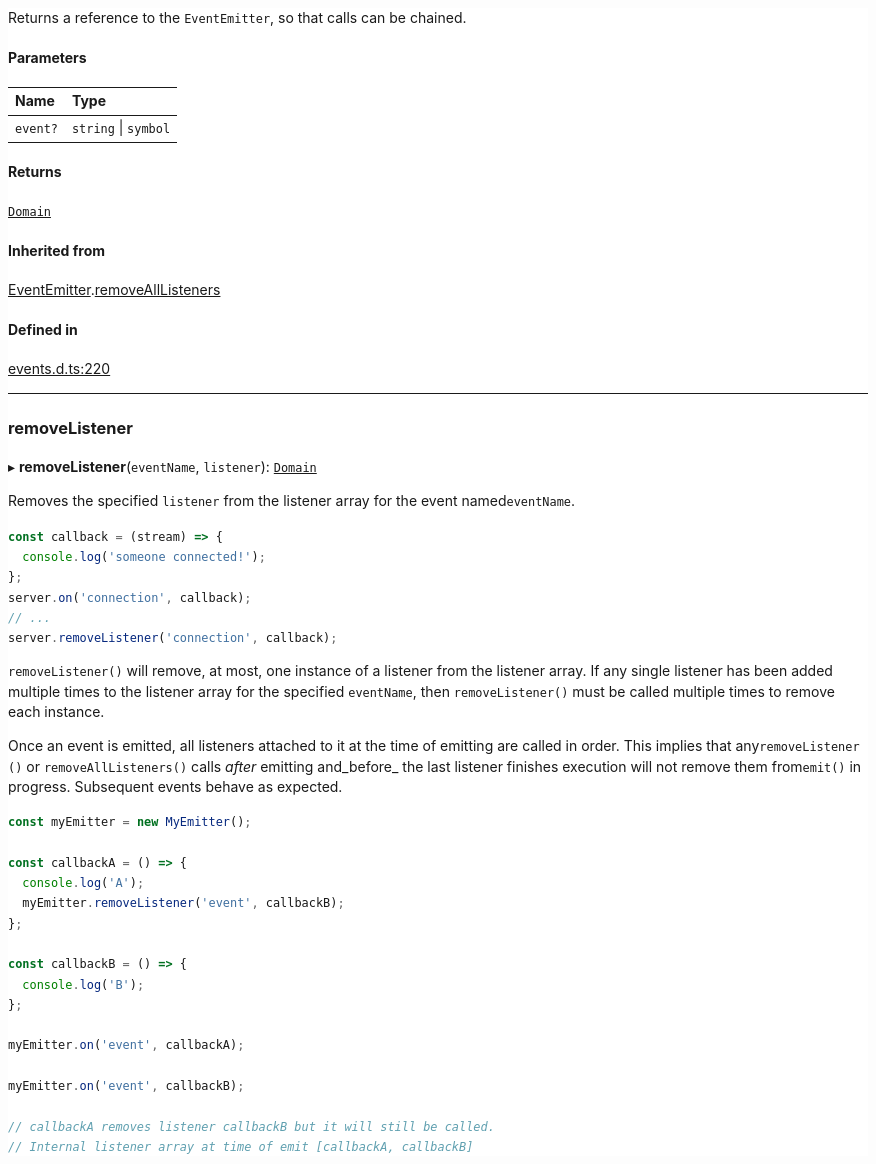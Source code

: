 Returns a reference to the `EventEmitter`, so that calls can be chained.

#### Parameters

| Name | Type |
| :------ | :------ |
| `event?` | `string` \| `symbol` |

#### Returns

[`Domain`](https://github.com/oven-sh/bun-types/blob/master/api-docs/classes/domain_.Domain.md)

#### Inherited from

[EventEmitter](https://github.com/oven-sh/bun-types/blob/master/api-docs/classes/events_.EventEmitter-1.md).[removeAllListeners](https://github.com/oven-sh/bun-types/blob/master/api-docs/classes/events_.EventEmitter-1.md#removealllisteners)

#### Defined in

[events.d.ts:220](https://github.com/valgaze/bun-types/blob/6f8dbf8/events.d.ts#L220)

___

### removeListener

▸ **removeListener**(`eventName`, `listener`): [`Domain`](https://github.com/oven-sh/bun-types/blob/master/api-docs/classes/domain_.Domain.md)

Removes the specified `listener` from the listener array for the event named`eventName`.

```js
const callback = (stream) => {
  console.log('someone connected!');
};
server.on('connection', callback);
// ...
server.removeListener('connection', callback);
```

`removeListener()` will remove, at most, one instance of a listener from the
listener array. If any single listener has been added multiple times to the
listener array for the specified `eventName`, then `removeListener()` must be
called multiple times to remove each instance.

Once an event is emitted, all listeners attached to it at the
time of emitting are called in order. This implies that any`removeListener()` or `removeAllListeners()` calls _after_ emitting and_before_ the last listener finishes execution will
not remove them from`emit()` in progress. Subsequent events behave as expected.

```js
const myEmitter = new MyEmitter();

const callbackA = () => {
  console.log('A');
  myEmitter.removeListener('event', callbackB);
};

const callbackB = () => {
  console.log('B');
};

myEmitter.on('event', callbackA);

myEmitter.on('event', callbackB);

// callbackA removes listener callbackB but it will still be called.
// Internal listener array at time of emit [callbackA, callbackB]
```